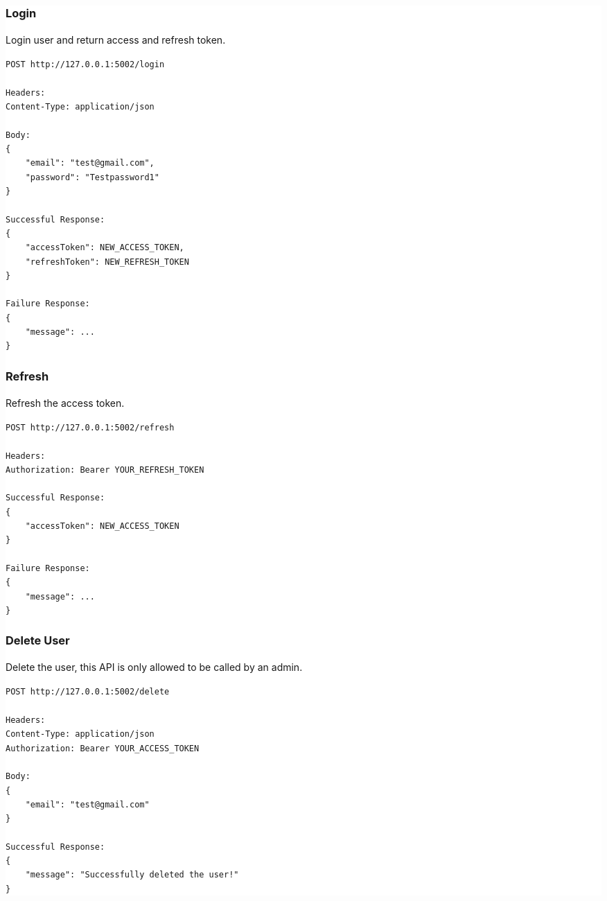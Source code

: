 ### Login
Login user and return access and refresh token.
```http
POST http://127.0.0.1:5002/login

Headers:
Content-Type: application/json

Body:
{
    "email": "test@gmail.com",
    "password": "Testpassword1"
}

Successful Response:
{
    "accessToken": NEW_ACCESS_TOKEN,
    "refreshToken": NEW_REFRESH_TOKEN
}

Failure Response:
{
    "message": ...
}
```

### Refresh
Refresh the access token.
```http
POST http://127.0.0.1:5002/refresh

Headers:
Authorization: Bearer YOUR_REFRESH_TOKEN

Successful Response:
{
    "accessToken": NEW_ACCESS_TOKEN
}

Failure Response:
{
    "message": ...
}
```

### Delete User
Delete the user, this API is only allowed to be called by an admin.
```http
POST http://127.0.0.1:5002/delete

Headers:
Content-Type: application/json
Authorization: Bearer YOUR_ACCESS_TOKEN

Body:
{
    "email": "test@gmail.com"
}

Successful Response:
{
    "message": "Successfully deleted the user!"
}
```